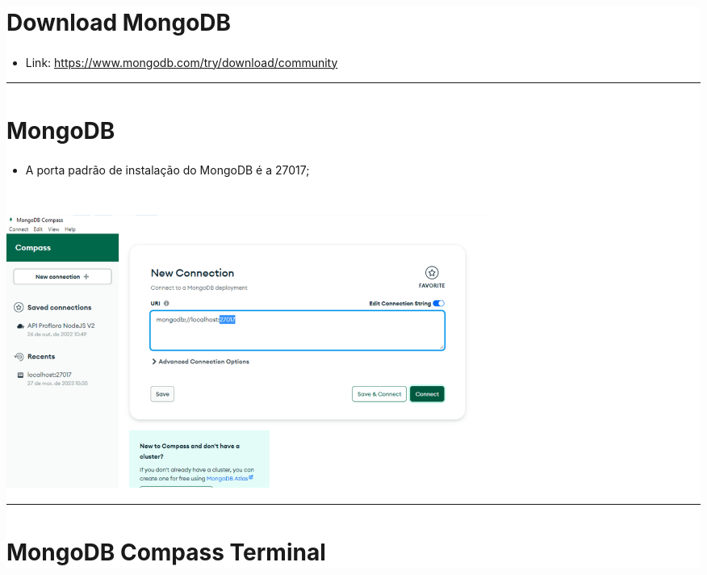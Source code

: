 
# Download MongoDB

- Link: https://www.mongodb.com/try/download/community

---

# MongoDB

- A porta padrão de instalação do MongoDB é a 27017;
<img src="compass.png" style="width:70%; margin-top:30px;"/>


---

# MongoDB Compass Terminal
